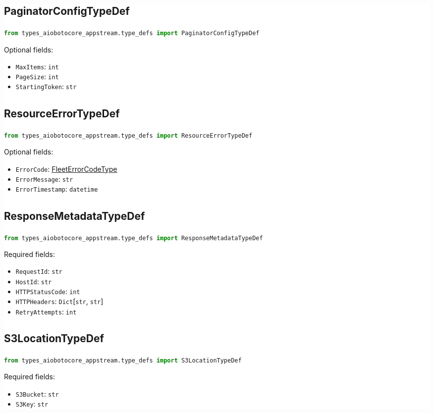 ## PaginatorConfigTypeDef

```python
from types_aiobotocore_appstream.type_defs import PaginatorConfigTypeDef
```

Optional fields:

- `MaxItems`: `int`
- `PageSize`: `int`
- `StartingToken`: `str`

<a id="resourceerrortypedef"></a>

## ResourceErrorTypeDef

```python
from types_aiobotocore_appstream.type_defs import ResourceErrorTypeDef
```

Optional fields:

- `ErrorCode`: [FleetErrorCodeType](./literals.md#fleeterrorcodetype)
- `ErrorMessage`: `str`
- `ErrorTimestamp`: `datetime`

<a id="responsemetadatatypedef"></a>

## ResponseMetadataTypeDef

```python
from types_aiobotocore_appstream.type_defs import ResponseMetadataTypeDef
```

Required fields:

- `RequestId`: `str`
- `HostId`: `str`
- `HTTPStatusCode`: `int`
- `HTTPHeaders`: `Dict`\[`str`, `str`\]
- `RetryAttempts`: `int`

<a id="s3locationtypedef"></a>

## S3LocationTypeDef

```python
from types_aiobotocore_appstream.type_defs import S3LocationTypeDef
```

Required fields:

- `S3Bucket`: `str`
- `S3Key`: `str`

<a id="scriptdetailstypedef"></a>
